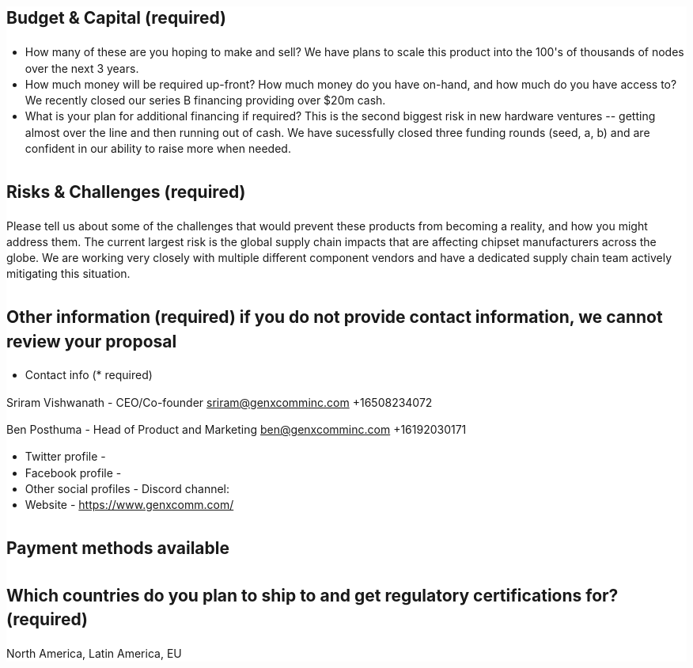 ## Budget & Capital (required)
* How many of these are you hoping to make and sell? 
We have plans to scale this product into the 100's of thousands of nodes over the next 3 years.
* How much money will be required up-front? How much money do you have on-hand, and how much do you have access to? 
We recently closed our series B financing providing over $20m cash.
* What is your plan for additional financing if required? This is the second biggest risk in new hardware ventures -- getting almost over the line and then running out of cash.
We have sucessfully closed three funding rounds (seed, a, b) and are confident in our ability to raise more when needed.

## Risks & Challenges (required)
Please tell us about some of the challenges that would prevent these products from becoming a reality, and how you might address them.
The current largest risk is the global supply chain impacts that are affecting chipset manufacturers across the globe. We are working very closely with multiple different component vendors and have a dedicated supply chain team actively mitigating this situation.

## Other information (required) if you do not provide contact information, we cannot review your proposal
* Contact info (* required)

Sriram Vishwanath - CEO/Co-founder
sriram@genxcomminc.com
+16508234072

Ben Posthuma - Head of Product and Marketing
ben@genxcomminc.com
+16192030171

* Twitter profile -
* Facebook profile -
* Other social profiles -
Discord channel: 
* Website - https://www.genxcomm.com/

## Payment methods available 

## Which countries do you plan to ship to and get regulatory certifications for? (required)
North America, Latin America, EU

